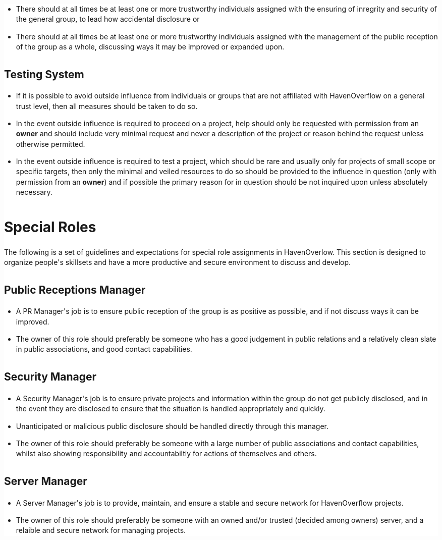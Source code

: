 - There should at all times be at least one or more trustworthy individuals assigned with the ensuring of inregrity and security of the general group, to lead how accidental disclosure or 

- There should at all times be at least one or more trustworthy individuals assigned with the management of the public reception of the group as a whole, discussing ways it may be improved or expanded upon.

## Testing System

- If it is possible to avoid outside influence from individuals or groups that are not affiliated with HavenOverflow on a general trust level, then all measures should be taken to do so.

- In the event outside influence is required to proceed on a project, help should only be requested with permission from an **owner** and should include very minimal request and never a description of the project or reason behind the request unless otherwise permitted.

- In the event outside influence is required to test a project, which should be rare and usually only for projects of small scope or specific targets, then only the minimal and veiled resources to do so should be provided to the influence in question (only with permission from an **owner**) and if possible the primary reason for in question should be not inquired upon unless absolutely necessary.

# Special Roles
The following is a set of guidelines and expectations for special role assignments in HavenOverlow. This section is designed to organize people's skillsets and have a more productive and secure environment to discuss and develop.

## Public Receptions Manager
- A PR Manager's job is to ensure public reception of the group is as positive as possible, and if not discuss ways it can be improved.

- The owner of this role should preferably be someone who has a good judgement in public relations and a relatively clean slate in public associations, and good contact capabilities.

## Security Manager
- A Security Manager's job is to ensure private projects and information within the group do not get publicly disclosed, and in the event they are disclosed to ensure that the situation is handled appropriately and quickly.

- Unanticipated or malicious public disclosure should be handled directly through this manager. 

- The owner of this role should preferably be someone with a large number of public associations and contact capabilities, whilst also showing responsibility and accountabiltiy for actions of themselves and others.

## Server Manager
- A Server Manager's job is to provide, maintain, and ensure a stable and secure network for HavenOverflow projects.

- The owner of this role should preferably be someone with an owned and/or trusted (decided among owners) server, and a relaible and secure network for managing projects.
